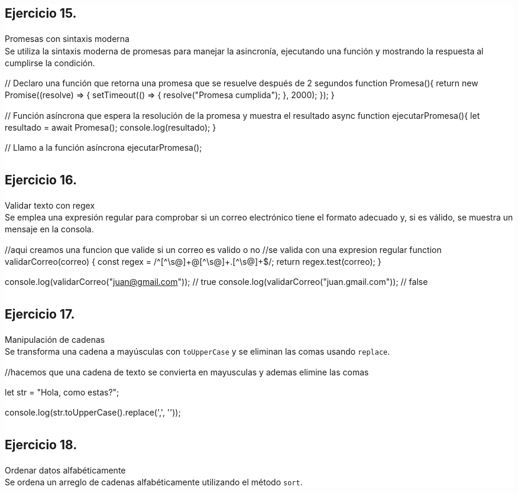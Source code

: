 ## Ejercicio 15.
Promesas con sintaxis moderna  
Se utiliza la sintaxis moderna de promesas para manejar la asincronía, 
ejecutando una función y mostrando la respuesta al cumplirse la condición.

// Declaro una función que retorna una promesa que se resuelve después de 2 segundos
function Promesa(){
    return new Promise((resolve) => {
        setTimeout(() => {
            resolve("Promesa cumplida");
        }, 2000);
    });
}

// Función asíncrona que espera la resolución de la promesa y muestra el resultado
async function ejecutarPromesa(){
    let resultado = await Promesa();
    console.log(resultado);
}

// Llamo a la función asíncrona
ejecutarPromesa();

## Ejercicio 16.
Validar texto con regex  
Se emplea una expresión regular para comprobar si un correo electrónico tiene el formato adecuado y, 
si es válido, se muestra un mensaje en la consola.

//aqui creamos una funcion que valide si un correo es valido o no
//se valida con una expresion regular
function validarCorreo(correo) {
    const regex = /^[^\s@]+@[^\s@]+\.[^\s@]+$/;
    return regex.test(correo);
}

console.log(validarCorreo("juan@gmail.com")); // true
console.log(validarCorreo("juan.gmail.com")); // false

## Ejercicio 17.
Manipulación de cadenas  
Se transforma una cadena a mayúsculas con `toUpperCase` y se eliminan las comas usando `replace`.

//hacemos que una cadena de texto se convierta en mayusculas y ademas elimine las comas

let str = "Hola, como estas?";

console.log(str.toUpperCase().replace(',', ''));

## Ejercicio 18.
Ordenar datos alfabéticamente  
Se ordena un arreglo de cadenas alfabéticamente utilizando el método `sort`.
